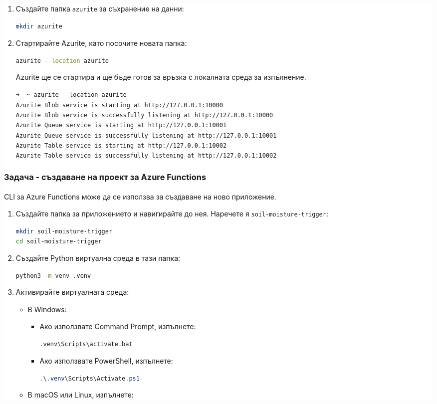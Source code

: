 1. Създайте папка `azurite` за съхранение на данни:

    ```sh
    mkdir azurite
    ```

1. Стартирайте Azurite, като посочите новата папка:

    ```sh
    azurite --location azurite
    ```

    Azurite ще се стартира и ще бъде готов за връзка с локалната среда за изпълнение.

    ```output
    ➜  ~ azurite --location azurite  
    Azurite Blob service is starting at http://127.0.0.1:10000
    Azurite Blob service is successfully listening at http://127.0.0.1:10000
    Azurite Queue service is starting at http://127.0.0.1:10001
    Azurite Queue service is successfully listening at http://127.0.0.1:10001
    Azurite Table service is starting at http://127.0.0.1:10002
    Azurite Table service is successfully listening at http://127.0.0.1:10002
    ```

### Задача - създаване на проект за Azure Functions

CLI за Azure Functions може да се използва за създаване на ново приложение.

1. Създайте папка за приложението и навигирайте до нея. Наречете я `soil-moisture-trigger`:

    ```sh
    mkdir soil-moisture-trigger
    cd soil-moisture-trigger
    ```

1. Създайте Python виртуална среда в тази папка:

    ```sh
    python3 -m venv .venv
    ```

1. Активирайте виртуалната среда:

    * В Windows:
        * Ако използвате Command Prompt, изпълнете:

            ```cmd
            .venv\Scripts\activate.bat
            ```

        * Ако използвате PowerShell, изпълнете:

            ```powershell
            .\.venv\Scripts\Activate.ps1
            ```

    * В macOS или Linux, изпълнете:
